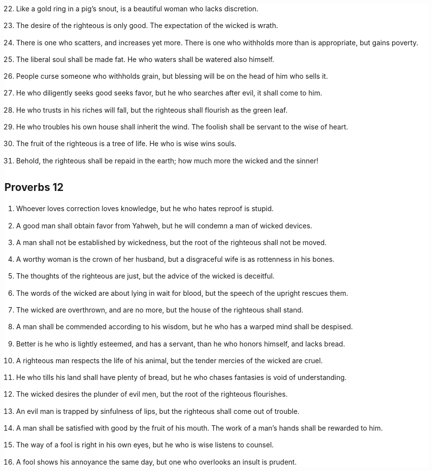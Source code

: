 22. Like a gold ring in a pig’s snout, is a beautiful woman who lacks discretion. 

23. The desire of the righteous is only good. The expectation of the wicked is wrath. 

24. There is one who scatters, and increases yet more. There is one who withholds more than is appropriate, but gains poverty. 

25. The liberal soul shall be made fat. He who waters shall be watered also himself. 

26. People curse someone who withholds grain, but blessing will be on the head of him who sells it. 

27. He who diligently seeks good seeks favor, but he who searches after evil, it shall come to him. 

28. He who trusts in his riches will fall, but the righteous shall flourish as the green leaf. 

29. He who troubles his own house shall inherit the wind. The foolish shall be servant to the wise of heart. 

30. The fruit of the righteous is a tree of life. He who is wise wins souls. 

31. Behold, the righteous shall be repaid in the earth; how much more the wicked and the sinner!   

## Proverbs 12

1. Whoever loves correction loves knowledge, but he who hates reproof is stupid. 

2. A good man shall obtain favor from Yahweh, but he will condemn a man of wicked devices. 

3. A man shall not be established by wickedness, but the root of the righteous shall not be moved. 

4. A worthy woman is the crown of her husband, but a disgraceful wife is as rottenness in his bones. 

5. The thoughts of the righteous are just, but the advice of the wicked is deceitful. 

6. The words of the wicked are about lying in wait for blood, but the speech of the upright rescues them. 

7. The wicked are overthrown, and are no more, but the house of the righteous shall stand. 

8. A man shall be commended according to his wisdom, but he who has a warped mind shall be despised. 

9. Better is he who is lightly esteemed, and has a servant, than he who honors himself, and lacks bread. 

10. A righteous man respects the life of his animal, but the tender mercies of the wicked are cruel. 

11. He who tills his land shall have plenty of bread, but he who chases fantasies is void of understanding. 

12. The wicked desires the plunder of evil men, but the root of the righteous flourishes. 

13. An evil man is trapped by sinfulness of lips, but the righteous shall come out of trouble. 

14. A man shall be satisfied with good by the fruit of his mouth. The work of a man’s hands shall be rewarded to him. 

15. The way of a fool is right in his own eyes, but he who is wise listens to counsel. 

16. A fool shows his annoyance the same day, but one who overlooks an insult is prudent. 
